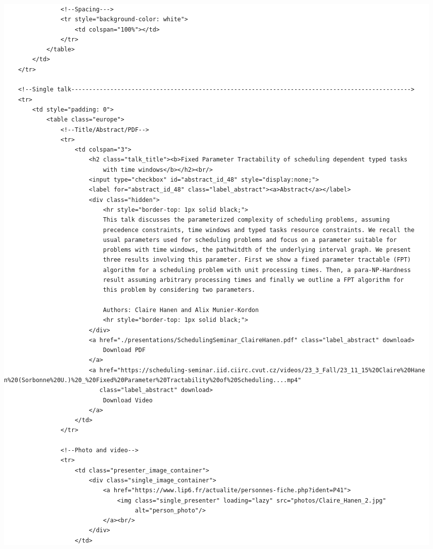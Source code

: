 					<!--Spacing--->
					<tr style="background-color: white">
						<td colspan="100%"></td>
					</tr>
				</table>
			</td>
		</tr>

		<!--Single talk------------------------------------------------------------------------------------------------>
		<tr>
			<td style="padding: 0">
				<table class="europe">
					<!--Title/Abstract/PDF-->
					<tr>
						<td colspan="3">
							<h2 class="talk_title"><b>Fixed Parameter Tractability of scheduling dependent typed tasks
								with time windows</b></h2><br/>
							<input type="checkbox" id="abstract_id_48" style="display:none;">
							<label for="abstract_id_48" class="label_abstract"><a>Abstract</a></label>
							<div class="hidden">
								<hr style="border-top: 1px solid black;">
								This talk discusses the parameterized complexity of scheduling problems, assuming
								precedence constraints, time windows and typed tasks resource constraints. We recall the
								usual parameters used for scheduling problems and focus on a parameter suitable for
								problems with time windows, the pathwitdth of the underlying interval graph. We present
								three results involving this parameter. First we show a fixed parameter tractable (FPT)
								algorithm for a scheduling problem with unit processing times. Then, a para-NP-Hardness
								result assuming arbitrary processing times and finally we outline a FPT algorithm for
								this problem by considering two parameters.

								Authors: Claire Hanen and Alix Munier-Kordon
								<hr style="border-top: 1px solid black;">
							</div>
							<a href="./presentations/SchedulingSeminar_ClaireHanen.pdf" class="label_abstract" download>
								Download PDF
							</a>
							<a href="https://scheduling-seminar.iid.ciirc.cvut.cz/videos/23_3_Fall/23_11_15%20Claire%20Hanen%20(Sorbonne%20U.)%20_%20Fixed%20Parameter%20Tractability%20of%20Scheduling....mp4"
							   class="label_abstract" download>
								Download Video
							</a>
						</td>
					</tr>

					<!--Photo and video-->
					<tr>
						<td class="presenter_image_container">
							<div class="single_image_container">
								<a href="https://www.lip6.fr/actualite/personnes-fiche.php?ident=P41">
									<img class="single_presenter" loading="lazy" src="photos/Claire_Hanen_2.jpg"
									     alt="person_photo"/>
								</a><br/>
							</div>
						</td>
